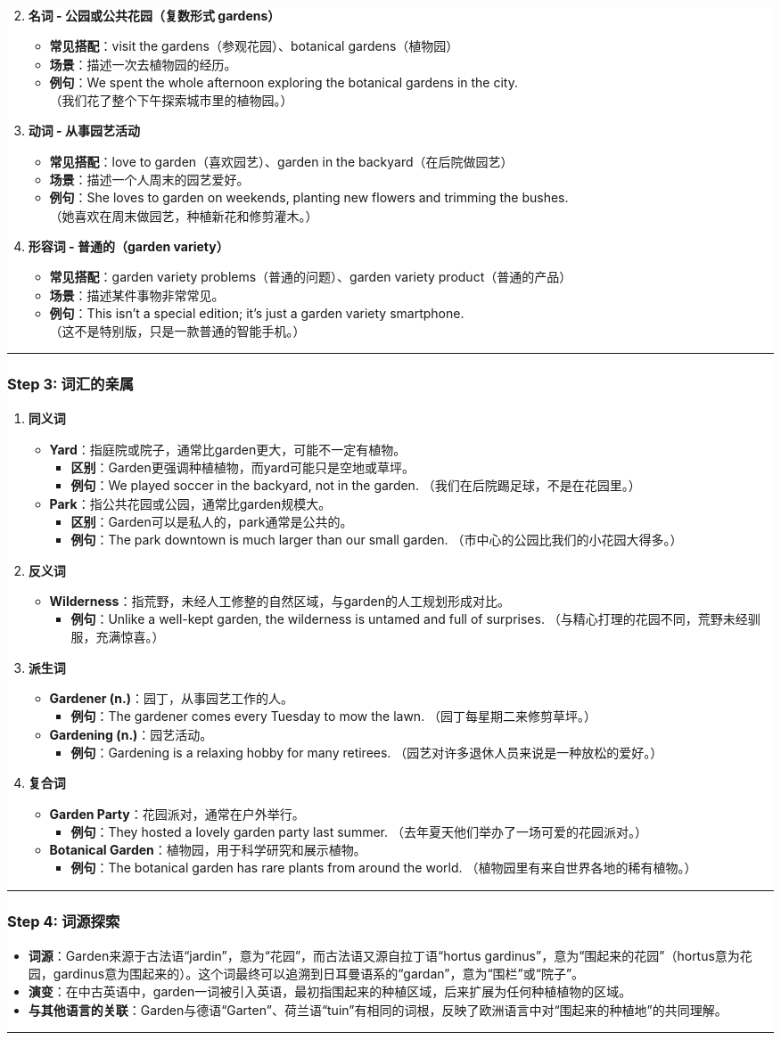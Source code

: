 2. **名词 - 公园或公共花园（复数形式 gardens）**
   - **常见搭配**：visit the gardens（参观花园）、botanical gardens（植物园）
   - **场景**：描述一次去植物园的经历。
   - **例句**：We spent the whole afternoon exploring the botanical gardens in the city.  
     （我们花了整个下午探索城市里的植物园。）

3. **动词 - 从事园艺活动**
   - **常见搭配**：love to garden（喜欢园艺）、garden in the backyard（在后院做园艺）
   - **场景**：描述一个人周末的园艺爱好。
   - **例句**：She loves to garden on weekends, planting new flowers and trimming the bushes.  
     （她喜欢在周末做园艺，种植新花和修剪灌木。）

4. **形容词 - 普通的（garden variety）**
   - **常见搭配**：garden variety problems（普通的问题）、garden variety product（普通的产品）
   - **场景**：描述某件事物非常常见。
   - **例句**：This isn’t a special edition; it’s just a garden variety smartphone.  
     （这不是特别版，只是一款普通的智能手机。）

---

### **Step 3: 词汇的亲属**

1. **同义词**
   - **Yard**：指庭院或院子，通常比garden更大，可能不一定有植物。  
     - **区别**：Garden更强调种植植物，而yard可能只是空地或草坪。  
     - **例句**：We played soccer in the backyard, not in the garden. （我们在后院踢足球，不是在花园里。）
   - **Park**：指公共花园或公园，通常比garden规模大。  
     - **区别**：Garden可以是私人的，park通常是公共的。  
     - **例句**：The park downtown is much larger than our small garden. （市中心的公园比我们的小花园大得多。）

2. **反义词**
   - **Wilderness**：指荒野，未经人工修整的自然区域，与garden的人工规划形成对比。  
     - **例句**：Unlike a well-kept garden, the wilderness is untamed and full of surprises. （与精心打理的花园不同，荒野未经驯服，充满惊喜。）

3. **派生词**
   - **Gardener (n.)**：园丁，从事园艺工作的人。  
     - **例句**：The gardener comes every Tuesday to mow the lawn. （园丁每星期二来修剪草坪。）
   - **Gardening (n.)**：园艺活动。  
     - **例句**：Gardening is a relaxing hobby for many retirees. （园艺对许多退休人员来说是一种放松的爱好。）

4. **复合词**
   - **Garden Party**：花园派对，通常在户外举行。  
     - **例句**：They hosted a lovely garden party last summer. （去年夏天他们举办了一场可爱的花园派对。）
   - **Botanical Garden**：植物园，用于科学研究和展示植物。  
     - **例句**：The botanical garden has rare plants from around the world. （植物园里有来自世界各地的稀有植物。）

---

### **Step 4: 词源探索**

- **词源**：Garden来源于古法语“jardin”，意为“花园”，而古法语又源自拉丁语“hortus gardinus”，意为“围起来的花园”（hortus意为花园，gardinus意为围起来的）。这个词最终可以追溯到日耳曼语系的“gardan”，意为“围栏”或“院子”。
- **演变**：在中古英语中，garden一词被引入英语，最初指围起来的种植区域，后来扩展为任何种植植物的区域。
- **与其他语言的关联**：Garden与德语“Garten”、荷兰语“tuin”有相同的词根，反映了欧洲语言中对“围起来的种植地”的共同理解。

---